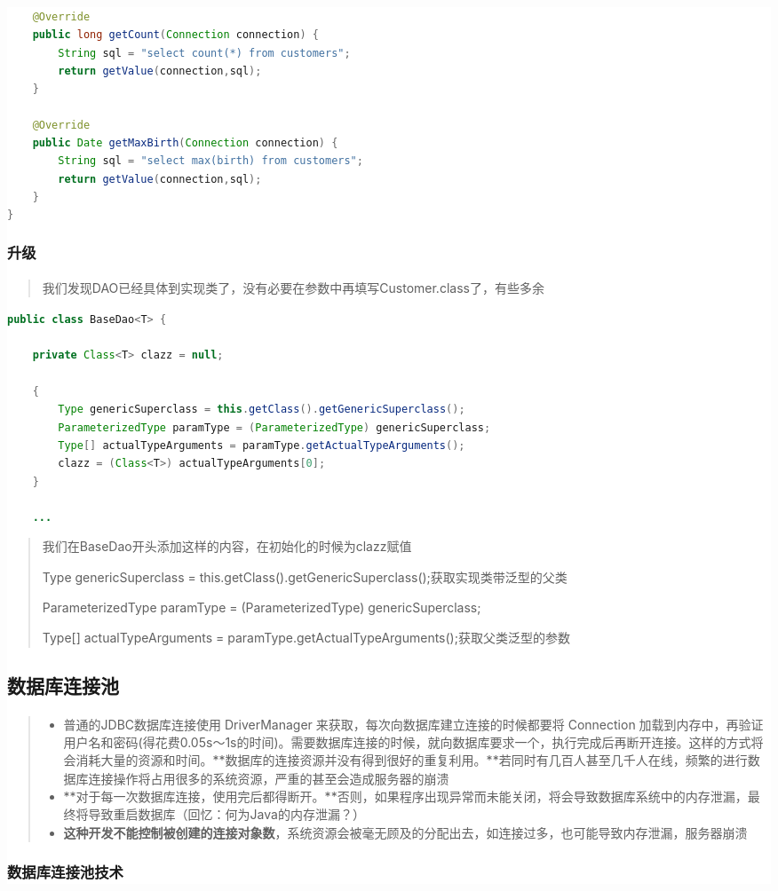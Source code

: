 ```java
    @Override
    public long getCount(Connection connection) {
        String sql = "select count(*) from customers";
        return getValue(connection,sql);
    }

    @Override
    public Date getMaxBirth(Connection connection) {
        String sql = "select max(birth) from customers";
        return getValue(connection,sql);
    }
}
```

### 升级

> 我们发现DAO已经具体到实现类了，没有必要在参数中再填写Customer.class了，有些多余

```java
public class BaseDao<T> {

    private Class<T> clazz = null;

    {
        Type genericSuperclass = this.getClass().getGenericSuperclass();
        ParameterizedType paramType = (ParameterizedType) genericSuperclass;
        Type[] actualTypeArguments = paramType.getActualTypeArguments();
        clazz = (Class<T>) actualTypeArguments[0];
    }
    
    ...
```

> 我们在BaseDao开头添加这样的内容，在初始化的时候为clazz赋值
>
> Type genericSuperclass = this.getClass().getGenericSuperclass();获取实现类带泛型的父类
>
> ParameterizedType paramType = (ParameterizedType) genericSuperclass;
>
> Type[] actualTypeArguments = paramType.getActualTypeArguments();获取父类泛型的参数



## 数据库连接池

> - 普通的JDBC数据库连接使用 DriverManager 来获取，每次向数据库建立连接的时候都要将 Connection 加载到内存中，再验证用户名和密码(得花费0.05s～1s的时间)。需要数据库连接的时候，就向数据库要求一个，执行完成后再断开连接。这样的方式将会消耗大量的资源和时间。**数据库的连接资源并没有得到很好的重复利用。**若同时有几百人甚至几千人在线，频繁的进行数据库连接操作将占用很多的系统资源，严重的甚至会造成服务器的崩溃
> - **对于每一次数据库连接，使用完后都得断开。**否则，如果程序出现异常而未能关闭，将会导致数据库系统中的内存泄漏，最终将导致重启数据库（回忆：何为Java的内存泄漏？）
> - **这种开发不能控制被创建的连接对象数**，系统资源会被毫无顾及的分配出去，如连接过多，也可能导致内存泄漏，服务器崩溃

### 数据库连接池技术
